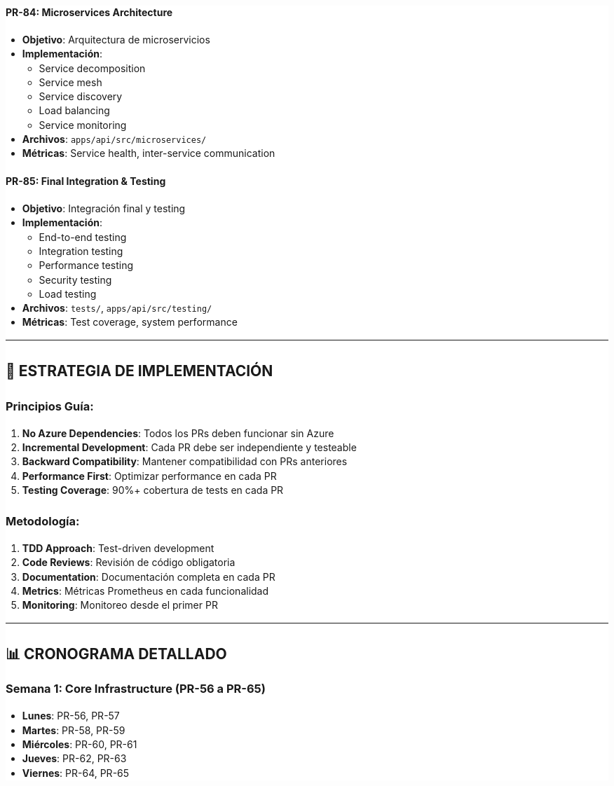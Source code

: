 #### **PR-84: Microservices Architecture**
- **Objetivo**: Arquitectura de microservicios
- **Implementación**:
  - Service decomposition
  - Service mesh
  - Service discovery
  - Load balancing
  - Service monitoring
- **Archivos**: `apps/api/src/microservices/`
- **Métricas**: Service health, inter-service communication

#### **PR-85: Final Integration & Testing**
- **Objetivo**: Integración final y testing
- **Implementación**:
  - End-to-end testing
  - Integration testing
  - Performance testing
  - Security testing
  - Load testing
- **Archivos**: `tests/`, `apps/api/src/testing/`
- **Métricas**: Test coverage, system performance

---

## 🎯 **ESTRATEGIA DE IMPLEMENTACIÓN**

### **Principios Guía**:
1. **No Azure Dependencies**: Todos los PRs deben funcionar sin Azure
2. **Incremental Development**: Cada PR debe ser independiente y testeable
3. **Backward Compatibility**: Mantener compatibilidad con PRs anteriores
4. **Performance First**: Optimizar performance en cada PR
5. **Testing Coverage**: 90%+ cobertura de tests en cada PR

### **Metodología**:
1. **TDD Approach**: Test-driven development
2. **Code Reviews**: Revisión de código obligatoria
3. **Documentation**: Documentación completa en cada PR
4. **Metrics**: Métricas Prometheus en cada funcionalidad
5. **Monitoring**: Monitoreo desde el primer PR

---

## 📊 **CRONOGRAMA DETALLADO**

### **Semana 1: Core Infrastructure (PR-56 a PR-65)**
- **Lunes**: PR-56, PR-57
- **Martes**: PR-58, PR-59
- **Miércoles**: PR-60, PR-61
- **Jueves**: PR-62, PR-63
- **Viernes**: PR-64, PR-65
